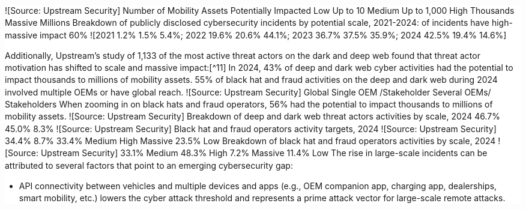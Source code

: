 ![Source: Upstream Security]
Number of Mobility Assets Potentially Impacted
Low
Up to 10
Medium
Up to 1,000
High
Thousands
Massive
Millions
Breakdown of publicly disclosed cybersecurity incidents by potential scale, 2021-2024:
of incidents have high-massive impact
60%
![2021 1.2% 1.5% 5.4%; 2022 19.6% 20.6% 44.1%; 2023 36.7% 37.5% 35.9%; 2024 42.5% 19.4% 14.6%]

Additionally, Upstream’s study of 1,133 of the most active threat actors on the dark and deep web found that threat actor motivation has shifted to scale and massive impact:[^11]
In 2024, 43% of deep and dark web cyber activities had the potential to impact thousands to millions of mobility assets.
55% of black hat and fraud activities on the deep and dark web during 2024 involved multiple OEMs or have global reach.
![Source: Upstream Security]
Global
Single OEM /Stakeholder
Several OEMs/ Stakeholders
When zooming in on black hats and fraud operators, 56% had the potential to impact thousands to millions of mobility assets.
![Source: Upstream Security]
Breakdown of deep and dark web threat actors activities by scale, 2024
46.7%
45.0%
8.3%
![Source: Upstream Security]
Black hat and fraud operators activity targets, 2024
![Source: Upstream Security]
34.4%
8.7%
33.4%
Medium
High
Massive
23.5%
Low
Breakdown of black hat and fraud operators activities by scale, 2024
![Source: Upstream Security]
33.1%
Medium
48.3%
High
7.2%
Massive
11.4%
Low
The rise in large-scale incidents can be attributed to several factors that point to an emerging cybersecurity gap:
- API connectivity between vehicles and multiple devices and apps (e.g., OEM companion app, charging app, dealerships, smart mobility, etc.) lowers the cyber attack threshold and represents a prime attack vector for large-scale remote attacks.